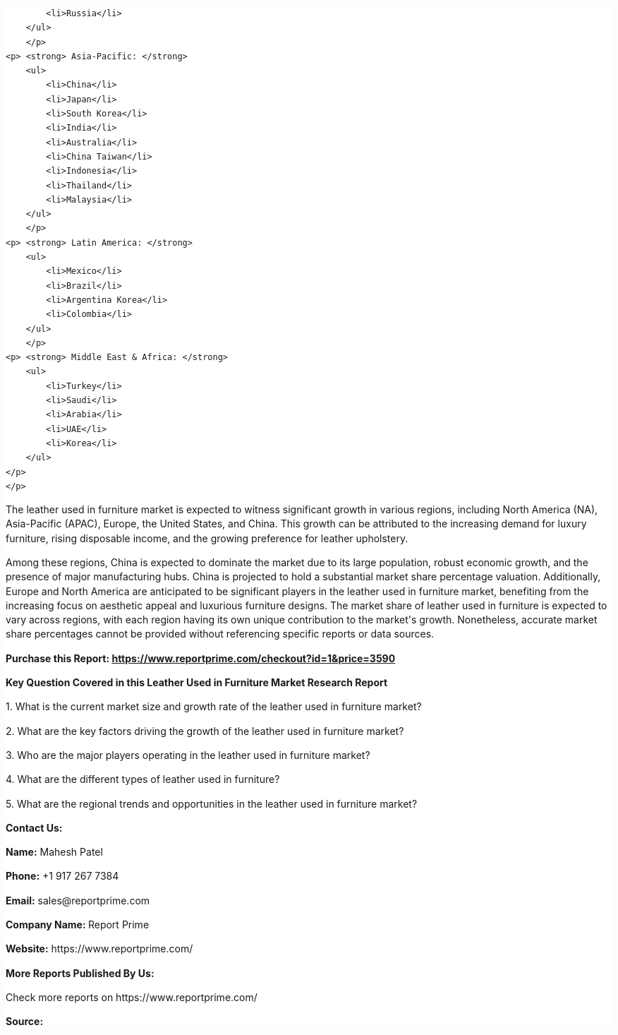             <li>Russia</li>
        </ul>
        </p> 
    <p> <strong> Asia-Pacific: </strong>
        <ul>
            <li>China</li>
            <li>Japan</li>
            <li>South Korea</li>
            <li>India</li>
            <li>Australia</li>
            <li>China Taiwan</li>
            <li>Indonesia</li>
            <li>Thailand</li>
            <li>Malaysia</li>
        </ul>
        </p> 
    <p> <strong> Latin America: </strong>
        <ul>
            <li>Mexico</li>
            <li>Brazil</li>
            <li>Argentina Korea</li>
            <li>Colombia</li>
        </ul>
        </p> 
    <p> <strong> Middle East & Africa: </strong>
        <ul>
            <li>Turkey</li>
            <li>Saudi</li>
            <li>Arabia</li>
            <li>UAE</li>
            <li>Korea</li>
        </ul>
    </p>
    </p>
<p><p>The leather used in furniture market is expected to witness significant growth in various regions, including North America (NA), Asia-Pacific (APAC), Europe, the United States, and China. This growth can be attributed to the increasing demand for luxury furniture, rising disposable income, and the growing preference for leather upholstery. </p><p>Among these regions, China is expected to dominate the market due to its large population, robust economic growth, and the presence of major manufacturing hubs. China is projected to hold a substantial market share percentage valuation. Additionally, Europe and North America are anticipated to be significant players in the leather used in furniture market, benefiting from the increasing focus on aesthetic appeal and luxurious furniture designs. The market share of leather used in furniture is expected to vary across regions, with each region having its own unique contribution to the market's growth. Nonetheless, accurate market share percentages cannot be provided without referencing specific reports or data sources.</p></p>
<p><strong>Purchase this Report: </strong><a href="https://www.reportprime.com/checkout?id=1&price=3590"><strong>https://www.reportprime.com/checkout?id=1&price=3590</strong></a></p>
<p><strong>Key Question Covered in this Leather Used in Furniture Market Research Report</strong></p>
<p><p>1. What is the current market size and growth rate of the leather used in furniture market?</p><p>2. What are the key factors driving the growth of the leather used in furniture market?</p><p>3. Who are the major players operating in the leather used in furniture market?</p><p>4. What are the different types of leather used in furniture?</p><p>5. What are the regional trends and opportunities in the leather used in furniture market?</p></p>
<p><strong>Contact Us:</strong></p>
<p><strong>Name:</strong> Mahesh Patel</p>
<p><strong>Phone:</strong> +1 917 267 7384</p>
<p><strong>Email:</strong> sales@reportprime.com</p>
<p><strong>Company Name: </strong>Report Prime</p>
<p><strong>Website:</strong> https://www.reportprime.com/</p>
<p><strong>More Reports Published By Us:</strong></p>
<p>Check more reports on https://www.reportprime.com/</p>
<p><strong>Source:</strong> </p>
